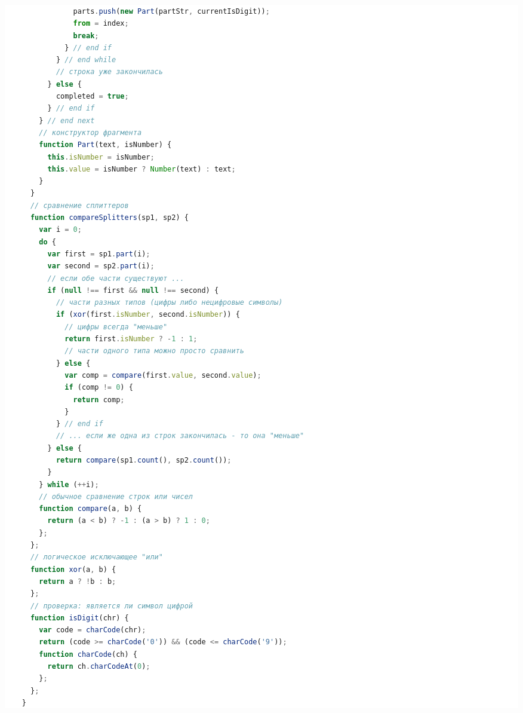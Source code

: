 ``` js
                parts.push(new Part(partStr, currentIsDigit));
                from = index;
                break;
              } // end if
            } // end while
            // строка уже закончилась
          } else {
            completed = true;
          } // end if
        } // end next
        // конструктор фрагмента
        function Part(text, isNumber) {
          this.isNumber = isNumber;
          this.value = isNumber ? Number(text) : text;
        }
      }
      // сравнение сплиттеров
      function compareSplitters(sp1, sp2) {
        var i = 0;
        do {
          var first = sp1.part(i);
          var second = sp2.part(i);
          // если обе части существуют ...
          if (null !== first && null !== second) {
            // части разных типов (цифры либо нецифровые символы)
            if (xor(first.isNumber, second.isNumber)) {
              // цифры всегда "меньше"
              return first.isNumber ? -1 : 1;
              // части одного типа можно просто сравнить
            } else {
              var comp = compare(first.value, second.value);
              if (comp != 0) {
                return comp;
              }
            } // end if
            // ... если же одна из строк закончилась - то она "меньше"
          } else {
            return compare(sp1.count(), sp2.count());
          }
        } while (++i);
        // обычное сравнение строк или чисел
        function compare(a, b) {
          return (a < b) ? -1 : (a > b) ? 1 : 0;
        };
      };
      // логическое исключающее "или"
      function xor(a, b) {
        return a ? !b : b;
      };
      // проверка: является ли символ цифрой
      function isDigit(chr) {
        var code = charCode(chr);
        return (code >= charCode('0')) && (code <= charCode('9'));
        function charCode(ch) {
          return ch.charCodeAt(0);
        };
      };
    }
```
